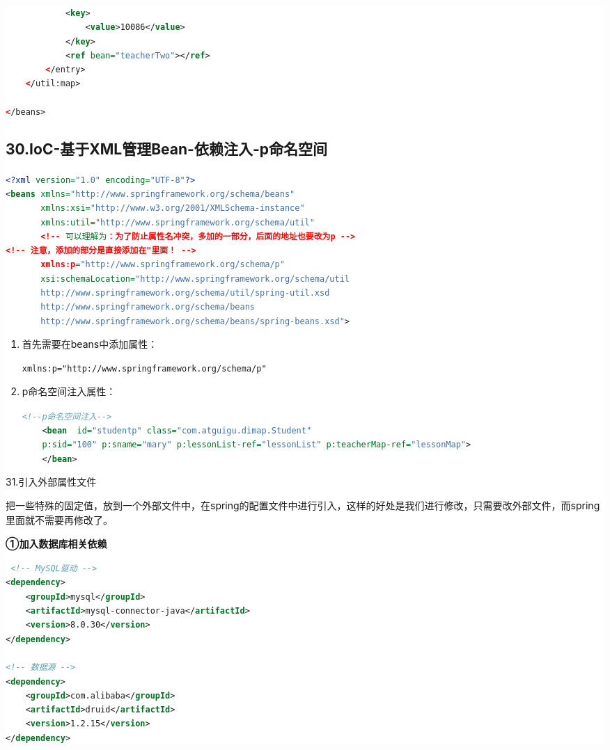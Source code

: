 ```xml
            <key>
                <value>10086</value>
            </key>
            <ref bean="teacherTwo"></ref>
        </entry>
    </util:map>

</beans>
```

## 30.IoC-基于XML管理Bean-依赖注入-p命名空间

```xml
<?xml version="1.0" encoding="UTF-8"?>
<beans xmlns="http://www.springframework.org/schema/beans"
       xmlns:xsi="http://www.w3.org/2001/XMLSchema-instance"
       xmlns:util="http://www.springframework.org/schema/util"
       <!-- 可以理解为：为了防止属性名冲突，多加的一部分，后面的地址也要改为p -->
<!-- 注意，添加的部分是直接添加在"里面！ -->
       xmlns:p="http://www.springframework.org/schema/p"
       xsi:schemaLocation="http://www.springframework.org/schema/util
       http://www.springframework.org/schema/util/spring-util.xsd
       http://www.springframework.org/schema/beans
       http://www.springframework.org/schema/beans/spring-beans.xsd">
```

1. 首先需要在beans中添加属性：

   ```xml
   xmlns:p="http://www.springframework.org/schema/p"
   ```

2. p命名空间注入属性：

   ```xml
   <!--p命名空间注入-->
       <bean  id="studentp" class="com.atguigu.dimap.Student"
       p:sid="100" p:sname="mary" p:lessonList-ref="lessonList" p:teacherMap-ref="lessonMap">
       </bean>
   ```

31.引入外部属性文件

把一些特殊的固定值，放到一个外部文件中，在spring的配置文件中进行引入，这样的好处是我们进行修改，只需要改外部文件，而spring里面就不需要再修改了。

**①加入数据库相关依赖**

```xml
 <!-- MySQL驱动 -->
<dependency>
    <groupId>mysql</groupId>
    <artifactId>mysql-connector-java</artifactId>
    <version>8.0.30</version>
</dependency>

<!-- 数据源 -->
<dependency>
    <groupId>com.alibaba</groupId>
    <artifactId>druid</artifactId>
    <version>1.2.15</version>
</dependency>
```
